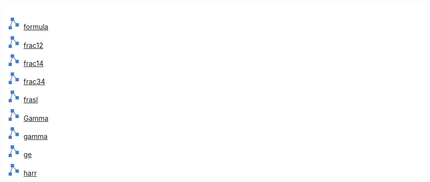 </a>
</span>
<br/>
<span class="icon-list-item"><a href="#formula" class="icon-list-item"><img src="../images/class.svg" class="icon-list-item"/><span class="icon-list-item">formula</span>
</a>
</span>
<br/>
<span class="icon-list-item"><a href="#frac12" class="icon-list-item"><img src="../images/class.svg" class="icon-list-item"/><span class="icon-list-item">frac12</span>
</a>
</span>
<br/>
<span class="icon-list-item"><a href="#frac14" class="icon-list-item"><img src="../images/class.svg" class="icon-list-item"/><span class="icon-list-item">frac14</span>
</a>
</span>
<br/>
<span class="icon-list-item"><a href="#frac34" class="icon-list-item"><img src="../images/class.svg" class="icon-list-item"/><span class="icon-list-item">frac34</span>
</a>
</span>
<br/>
<span class="icon-list-item"><a href="#frasl" class="icon-list-item"><img src="../images/class.svg" class="icon-list-item"/><span class="icon-list-item">frasl</span>
</a>
</span>
<br/>
<span class="icon-list-item"><a href="#gamma" class="icon-list-item"><img src="../images/class.svg" class="icon-list-item"/><span class="icon-list-item">Gamma</span>
</a>
</span>
<br/>
<span class="icon-list-item"><a href="#gamma" class="icon-list-item"><img src="../images/class.svg" class="icon-list-item"/><span class="icon-list-item">gamma</span>
</a>
</span>
<br/>
<span class="icon-list-item"><a href="#ge" class="icon-list-item"><img src="../images/class.svg" class="icon-list-item"/><span class="icon-list-item">ge</span>
</a>
</span>
<br/>
<span class="icon-list-item"><a href="#harr" class="icon-list-item"><img src="../images/class.svg" class="icon-list-item"/><span class="icon-list-item">harr</span>
</a>
</span>
<br/>